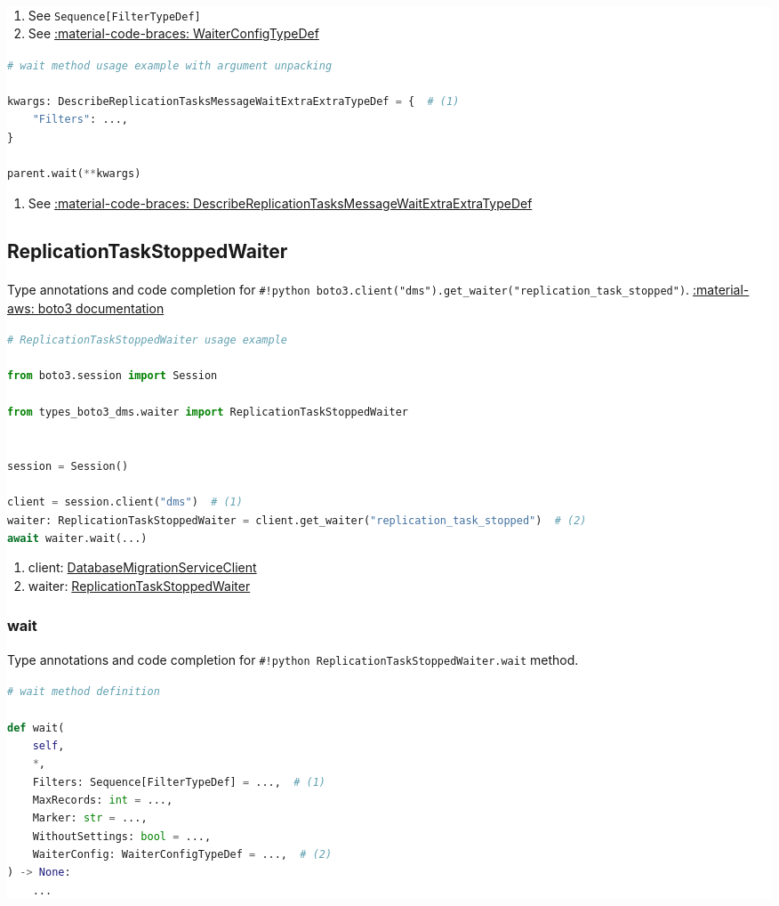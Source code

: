 1. See `Sequence[FilterTypeDef]`
2. See [:material-code-braces: WaiterConfigTypeDef](./type_defs.md#waiterconfigtypedef)


```python
# wait method usage example with argument unpacking

kwargs: DescribeReplicationTasksMessageWaitExtraExtraTypeDef = {  # (1)
    "Filters": ...,
}

parent.wait(**kwargs)
```

1. See [:material-code-braces: DescribeReplicationTasksMessageWaitExtraExtraTypeDef](./type_defs.md#describereplicationtasksmessagewaitextraextratypedef)
## ReplicationTaskStoppedWaiter

Type annotations and code completion for `#!python boto3.client("dms").get_waiter("replication_task_stopped")`.
[:material-aws: boto3 documentation](https://boto3.amazonaws.com/v1/documentation/api/latest/reference/services/dms/waiter/ReplicationTaskStopped.html#DatabaseMigrationService.Waiter.ReplicationTaskStopped)

```python
# ReplicationTaskStoppedWaiter usage example

from boto3.session import Session

from types_boto3_dms.waiter import ReplicationTaskStoppedWaiter


session = Session()

client = session.client("dms")  # (1)
waiter: ReplicationTaskStoppedWaiter = client.get_waiter("replication_task_stopped")  # (2)
await waiter.wait(...)
```

1. client: [DatabaseMigrationServiceClient](./client.md)
2. waiter: [ReplicationTaskStoppedWaiter](./waiters.md#replicationtaskstoppedwaiter)


### wait

Type annotations and code completion for `#!python ReplicationTaskStoppedWaiter.wait` method.

```python
# wait method definition

def wait(
    self,
    *,
    Filters: Sequence[FilterTypeDef] = ...,  # (1)
    MaxRecords: int = ...,
    Marker: str = ...,
    WithoutSettings: bool = ...,
    WaiterConfig: WaiterConfigTypeDef = ...,  # (2)
) -> None:
    ...
```
